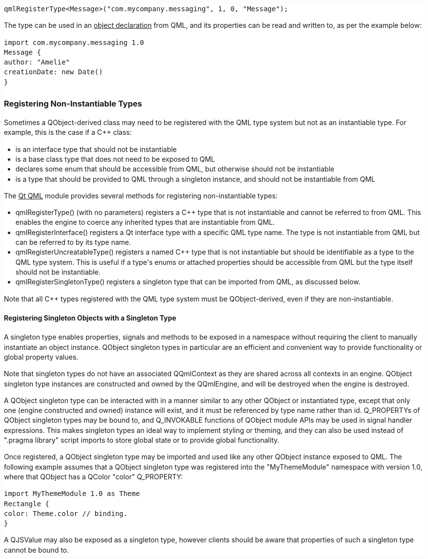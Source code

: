 <pre class="cpp">qmlRegisterType<span class="operator">&lt;</span>Message<span class="operator">&gt;</span>(<span class="string">&quot;com.mycompany.messaging&quot;</span><span class="operator">,</span> <span class="number">1</span><span class="operator">,</span> <span class="number">0</span><span class="operator">,</span> <span class="string">&quot;Message&quot;</span>);</pre>
<p>The type can be used in an <a href="QtQml.qtqml-syntax-basics.md#object-declarations">object declaration</a> from QML, and its properties can be read and written to, as per the example below:</p>
<pre class="qml">import com.mycompany.messaging 1.0
<span class="type">Message</span> {
<span class="name">author</span>: <span class="string">&quot;Amelie&quot;</span>
<span class="name">creationDate</span>: new <span class="name">Date</span>()
}</pre>
<h3 >Registering Non-Instantiable Types</h3>
<p>Sometimes a QObject-derived class may need to be registered with the QML type system but not as an instantiable type. For example, this is the case if a C++ class:</p>
<ul>
<li>is an interface type that should not be instantiable</li>
<li>is a base class type that does not need to be exposed to QML</li>
<li>declares some enum that should be accessible from QML, but otherwise should not be instantiable</li>
<li>is a type that should be provided to QML through a singleton instance, and should not be instantiable from QML</li>
</ul>
<p>The <a href="QtQml.qtqml-index.md">Qt QML</a> module provides several methods for registering non-instantiable types:</p>
<ul>
<li>qmlRegisterType() (with no parameters) registers a C++ type that is not instantiable and cannot be referred to from QML. This enables the engine to coerce any inherited types that are instantiable from QML.</li>
<li>qmlRegisterInterface() registers a Qt interface type with a specific QML type name. The type is not instantiable from QML but can be referred to by its type name.</li>
<li>qmlRegisterUncreatableType() registers a named C++ type that is not instantiable but should be identifiable as a type to the QML type system. This is useful if a type's enums or attached properties should be accessible from QML but the type itself should not be instantiable.</li>
<li>qmlRegisterSingletonType() registers a singleton type that can be imported from QML, as discussed below.</li>
</ul>
<p>Note that all C++ types registered with the QML type system must be QObject-derived, even if they are non-instantiable.</p>
<h4 >Registering Singleton Objects with a Singleton Type</h4>
<p>A singleton type enables properties, signals and methods to be exposed in a namespace without requiring the client to manually instantiate an object instance. QObject singleton types in particular are an efficient and convenient way to provide functionality or global property values.</p>
<p>Note that singleton types do not have an associated QQmlContext as they are shared across all contexts in an engine. QObject singleton type instances are constructed and owned by the QQmlEngine, and will be destroyed when the engine is destroyed.</p>
<p>A QObject singleton type can be interacted with in a manner similar to any other QObject or instantiated type, except that only one (engine constructed and owned) instance will exist, and it must be referenced by type name rather than id. Q_PROPERTYs of QObject singleton types may be bound to, and Q_INVOKABLE functions of QObject module APIs may be used in signal handler expressions. This makes singleton types an ideal way to implement styling or theming, and they can also be used instead of &quot;.pragma library&quot; script imports to store global state or to provide global functionality.</p>
<p>Once registered, a QObject singleton type may be imported and used like any other QObject instance exposed to QML. The following example assumes that a QObject singleton type was registered into the &quot;MyThemeModule&quot; namespace with version 1.0, where that QObject has a QColor &quot;color&quot; Q_PROPERTY:</p>
<pre class="qml">import MyThemeModule 1.0 as Theme
<span class="type">Rectangle</span> {
<span class="name">color</span>: <span class="name">Theme</span>.<span class="name">color</span> <span class="comment">// binding.</span>
}</pre>
<p>A QJSValue may also be exposed as a singleton type, however clients should be aware that properties of such a singleton type cannot be bound to.</p>